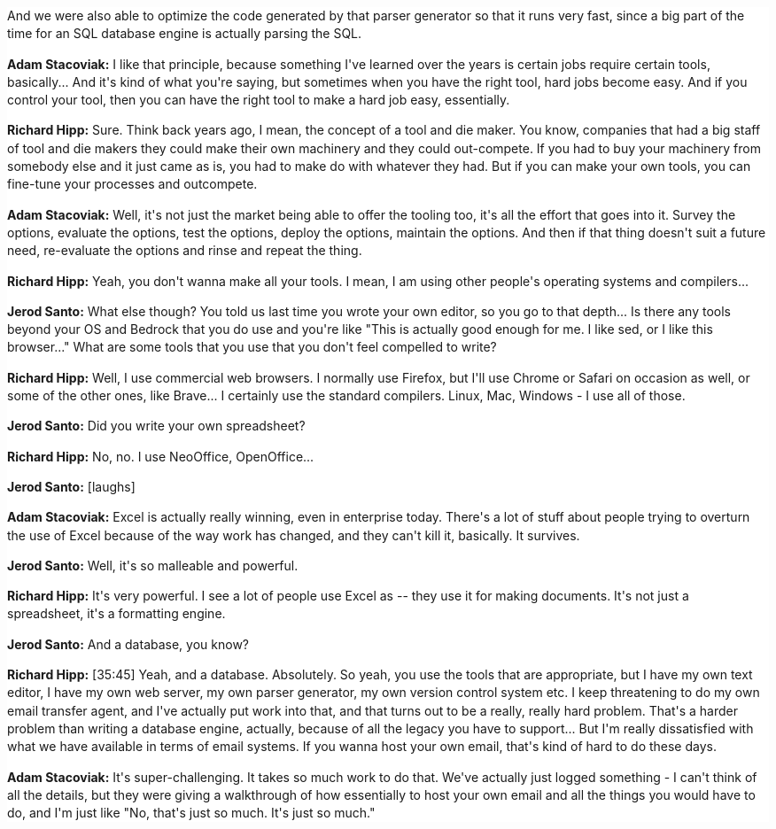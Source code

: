 And we were also able to optimize the code generated by that parser generator so that it runs very fast, since a big part of the time for an SQL database engine is actually parsing the SQL.

**Adam Stacoviak:** I like that principle, because something I've learned over the years is certain jobs require certain tools, basically... And it's kind of what you're saying, but sometimes when you have the right tool, hard jobs become easy. And if you control your tool, then you can have the right tool to make a hard job easy, essentially.

**Richard Hipp:** Sure. Think back years ago, I mean, the concept of a tool and die maker. You know, companies that had a big staff of tool and die makers they could make their own machinery and they could out-compete. If you had to buy your machinery from somebody else and it just came as is, you had to make do with whatever they had. But if you can make your own tools, you can fine-tune your processes and outcompete.

**Adam Stacoviak:** Well, it's not just the market being able to offer the tooling too, it's all the effort that goes into it. Survey the options, evaluate the options, test the options, deploy the options, maintain the options. And then if that thing doesn't suit a future need, re-evaluate the options and rinse and repeat the thing.

**Richard Hipp:** Yeah, you don't wanna make all your tools. I mean, I am using other people's operating systems and compilers...

**Jerod Santo:** What else though? You told us last time you wrote your own editor, so you go to that depth... Is there any tools beyond your OS and Bedrock that you do use and you're like "This is actually good enough for me. I like sed, or I like this browser..." What are some tools that you use that you don't feel compelled to write?

**Richard Hipp:** Well, I use commercial web browsers. I normally use Firefox, but I'll use Chrome or Safari on occasion as well, or some of the other ones, like Brave... I certainly use the standard compilers. Linux, Mac, Windows - I use all of those.

**Jerod Santo:** Did you write your own spreadsheet?

**Richard Hipp:** No, no. I use NeoOffice, OpenOffice...

**Jerod Santo:** \[laughs\]

**Adam Stacoviak:** Excel is actually really winning, even in enterprise today. There's a lot of stuff about people trying to overturn the use of Excel because of the way work has changed, and they can't kill it, basically. It survives.

**Jerod Santo:** Well, it's so malleable and powerful.

**Richard Hipp:** It's very powerful. I see a lot of people use Excel as -- they use it for making documents. It's not just a spreadsheet, it's a formatting engine.

**Jerod Santo:** And a database, you know?

**Richard Hipp:** \[35:45\] Yeah, and a database. Absolutely. So yeah, you use the tools that are appropriate, but I have my own text editor, I have my own web server, my own parser generator, my own version control system etc. I keep threatening to do my own email transfer agent, and I've actually put work into that, and that turns out to be a really, really hard problem. That's a harder problem than writing a database engine, actually, because of all the legacy you have to support... But I'm really dissatisfied with what we have available in terms of email systems. If you wanna host your own email, that's kind of hard to do these days.

**Adam Stacoviak:** It's super-challenging. It takes so much work to do that. We've actually just logged something - I can't think of all the details, but they were giving a walkthrough of how essentially to host your own email and all the things you would have to do, and I'm just like "No, that's just so much. It's just so much."
